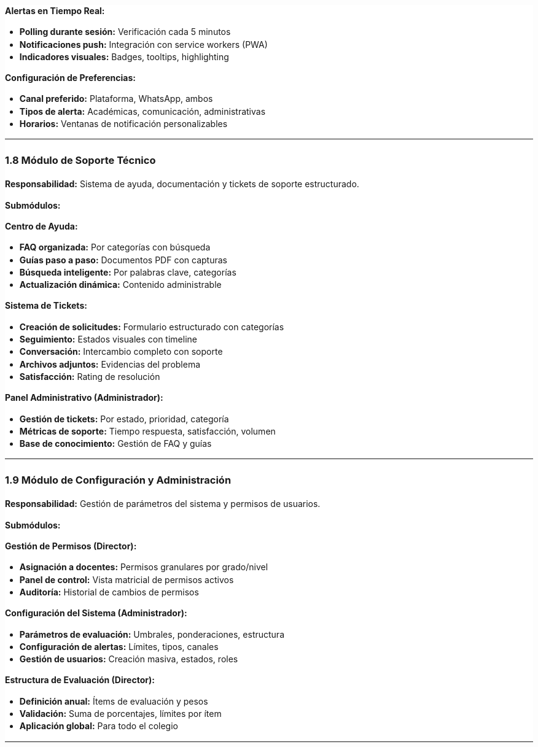 **Alertas en Tiempo Real:**
- **Polling durante sesión:** Verificación cada 5 minutos
- **Notificaciones push:** Integración con service workers (PWA)
- **Indicadores visuales:** Badges, tooltips, highlighting

**Configuración de Preferencias:**
- **Canal preferido:** Plataforma, WhatsApp, ambos
- **Tipos de alerta:** Académicas, comunicación, administrativas
- **Horarios:** Ventanas de notificación personalizables

---

### **1.8 Módulo de Soporte Técnico**
**Responsabilidad:** Sistema de ayuda, documentación y tickets de soporte estructurado.

**Submódulos:**

**Centro de Ayuda:**
- **FAQ organizada:** Por categorías con búsqueda
- **Guías paso a paso:** Documentos PDF con capturas
- **Búsqueda inteligente:** Por palabras clave, categorías
- **Actualización dinámica:** Contenido administrable

**Sistema de Tickets:**
- **Creación de solicitudes:** Formulario estructurado con categorías
- **Seguimiento:** Estados visuales con timeline
- **Conversación:** Intercambio completo con soporte
- **Archivos adjuntos:** Evidencias del problema
- **Satisfacción:** Rating de resolución

**Panel Administrativo (Administrador):**
- **Gestión de tickets:** Por estado, prioridad, categoría
- **Métricas de soporte:** Tiempo respuesta, satisfacción, volumen
- **Base de conocimiento:** Gestión de FAQ y guías

---

### **1.9 Módulo de Configuración y Administración**
**Responsabilidad:** Gestión de parámetros del sistema y permisos de usuarios.

**Submódulos:**

**Gestión de Permisos (Director):**
- **Asignación a docentes:** Permisos granulares por grado/nivel
- **Panel de control:** Vista matricial de permisos activos
- **Auditoría:** Historial de cambios de permisos

**Configuración del Sistema (Administrador):**
- **Parámetros de evaluación:** Umbrales, ponderaciones, estructura
- **Configuración de alertas:** Límites, tipos, canales
- **Gestión de usuarios:** Creación masiva, estados, roles

**Estructura de Evaluación (Director):**
- **Definición anual:** Ítems de evaluación y pesos
- **Validación:** Suma de porcentajes, límites por ítem
- **Aplicación global:** Para todo el colegio

---